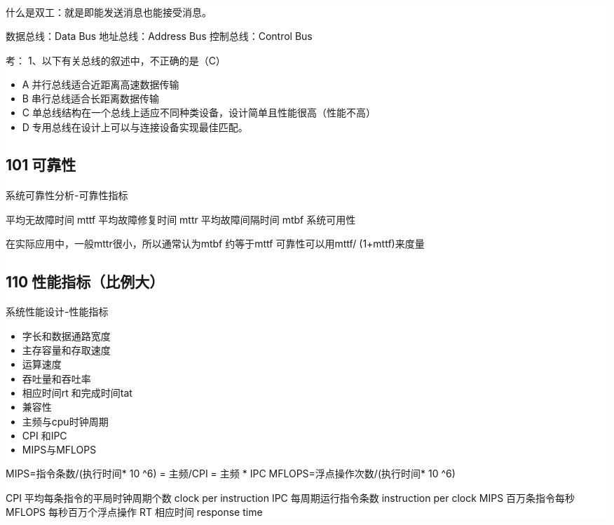 什么是双工：就是即能发送消息也能接受消息。

数据总线：Data Bus
地址总线：Address Bus
控制总线：Control Bus

考：
1、以下有关总线的叙述中，不正确的是（C）
- A 并行总线适合近距离高速数据传输
- B 串行总线适合长距离数据传输
- C 单总线结构在一个总线上适应不同种类设备，设计简单且性能很高（性能不高）
- D 专用总线在设计上可以与连接设备实现最佳匹配。


## 101 可靠性
系统可靠性分析-可靠性指标

平均无故障时间 mttf
平均故障修复时间 mttr
平均故障间隔时间 mtbf
系统可用性 

在实际应用中，一般mttr很小，所以通常认为mtbf  约等于mttf
可靠性可以用mttf/ (1+mttf)来度量


## 110 性能指标（比例大）
系统性能设计-性能指标
- 字长和数据通路宽度
- 主存容量和存取速度
- 运算速度
- 吞吐量和吞吐率
- 相应时间rt 和完成时间tat
- 兼容性
- 主频与cpu时钟周期
- CPI 和IPC
- MIPS与MFLOPS

MIPS=指令条数/(执行时间* 10 ^6) = 主频/CPI = 主频 *  IPC
MFLOPS=浮点操作次数/(执行时间* 10 ^6)


CPI 平均每条指令的平局时钟周期个数 clock per instruction
IPC 每周期运行指令条数 instruction per clock
MIPS 百万条指令每秒
MFLOPS 每秒百万个浮点操作
RT 相应时间 response time